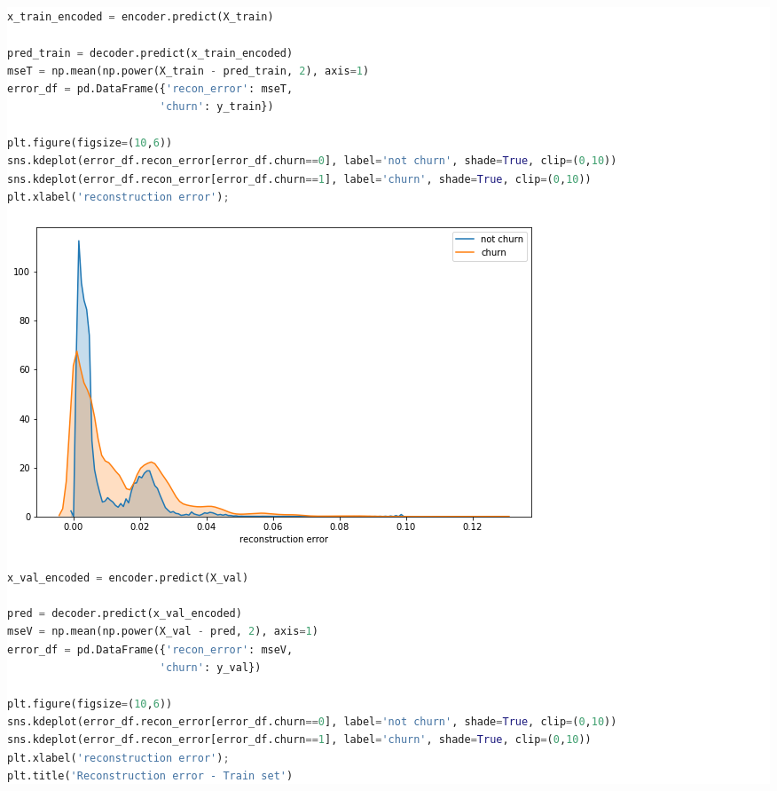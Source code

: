 

```python
x_train_encoded = encoder.predict(X_train)

pred_train = decoder.predict(x_train_encoded)
mseT = np.mean(np.power(X_train - pred_train, 2), axis=1)
error_df = pd.DataFrame({'recon_error': mseT,
                        'churn': y_train})

plt.figure(figsize=(10,6))
sns.kdeplot(error_df.recon_error[error_df.churn==0], label='not churn', shade=True, clip=(0,10))
sns.kdeplot(error_df.recon_error[error_df.churn==1], label='churn', shade=True, clip=(0,10))
plt.xlabel('reconstruction error');
```


![png](output_52_0.png)



```python
x_val_encoded = encoder.predict(X_val)

pred = decoder.predict(x_val_encoded)
mseV = np.mean(np.power(X_val - pred, 2), axis=1)
error_df = pd.DataFrame({'recon_error': mseV,
                        'churn': y_val})

plt.figure(figsize=(10,6))
sns.kdeplot(error_df.recon_error[error_df.churn==0], label='not churn', shade=True, clip=(0,10))
sns.kdeplot(error_df.recon_error[error_df.churn==1], label='churn', shade=True, clip=(0,10))
plt.xlabel('reconstruction error');
plt.title('Reconstruction error - Train set')
```
